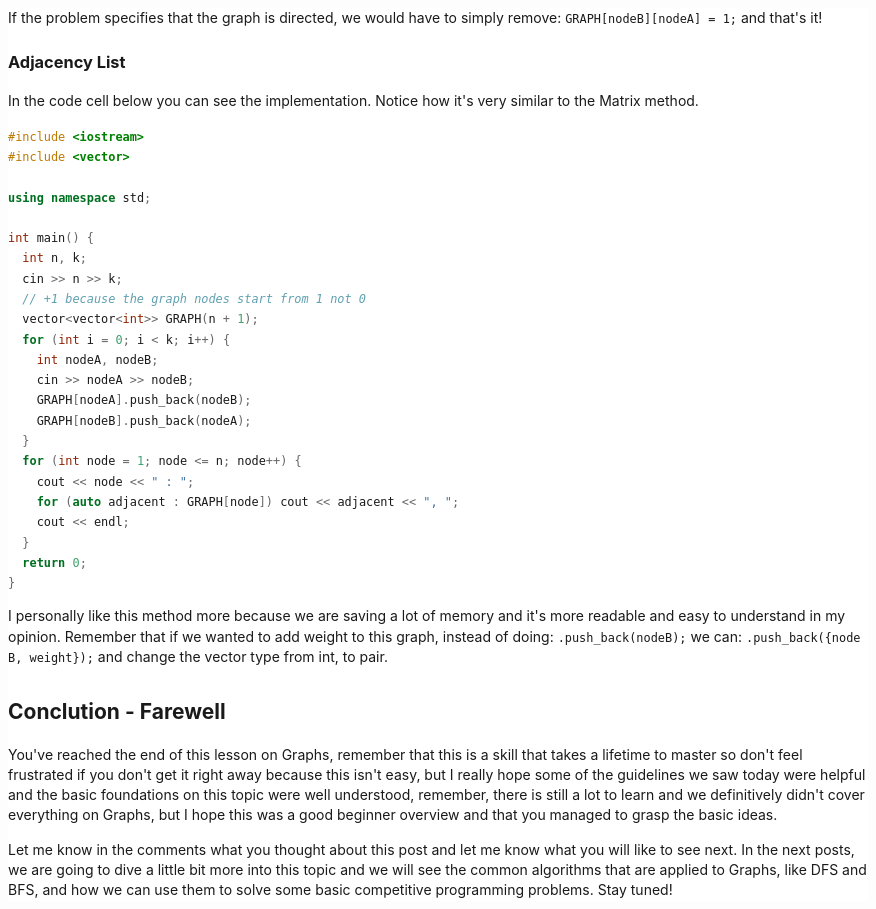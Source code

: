 If the problem specifies that the graph is directed, we would have to simply remove: `GRAPH[nodeB][nodeA] = 1;` and that's it!

### Adjacency List
In the code cell below you can see the implementation. Notice how it's very similar to the Matrix method.

```cpp
#include <iostream>
#include <vector>

using namespace std;

int main() {
  int n, k;
  cin >> n >> k;
  // +1 because the graph nodes start from 1 not 0
  vector<vector<int>> GRAPH(n + 1);
  for (int i = 0; i < k; i++) {
    int nodeA, nodeB;
    cin >> nodeA >> nodeB;
    GRAPH[nodeA].push_back(nodeB);
    GRAPH[nodeB].push_back(nodeA);
  }
  for (int node = 1; node <= n; node++) {
    cout << node << " : ";
    for (auto adjacent : GRAPH[node]) cout << adjacent << ", ";
    cout << endl;
  }
  return 0;
}
```

I personally like this method more because we are saving a lot of memory and it's more readable and easy to understand in my opinion. Remember that if we wanted to add weight to this graph, instead of doing: `.push_back(nodeB);` we can: `.push_back({nodeB, weight});` and change the vector type from int, to pair.

## Conclution - Farewell

You've reached the end of this lesson on Graphs, remember that this is a skill that takes a lifetime to master so don't feel frustrated if you don't get it right away because this isn't easy, but I really hope some of the guidelines we saw today were helpful and the basic foundations on this topic were well understood, remember, there is still a lot to learn and we definitively didn't cover everything on Graphs, but I hope this was a good beginner overview and that you managed to grasp the basic ideas.

Let me know in the comments what you thought about this post and let me know what you will like to see next. In the next posts, we are going to dive a little bit more into this topic and we will see the common algorithms that are applied to Graphs, like DFS and BFS, and how we can use them to solve some basic competitive programming problems. Stay tuned!
